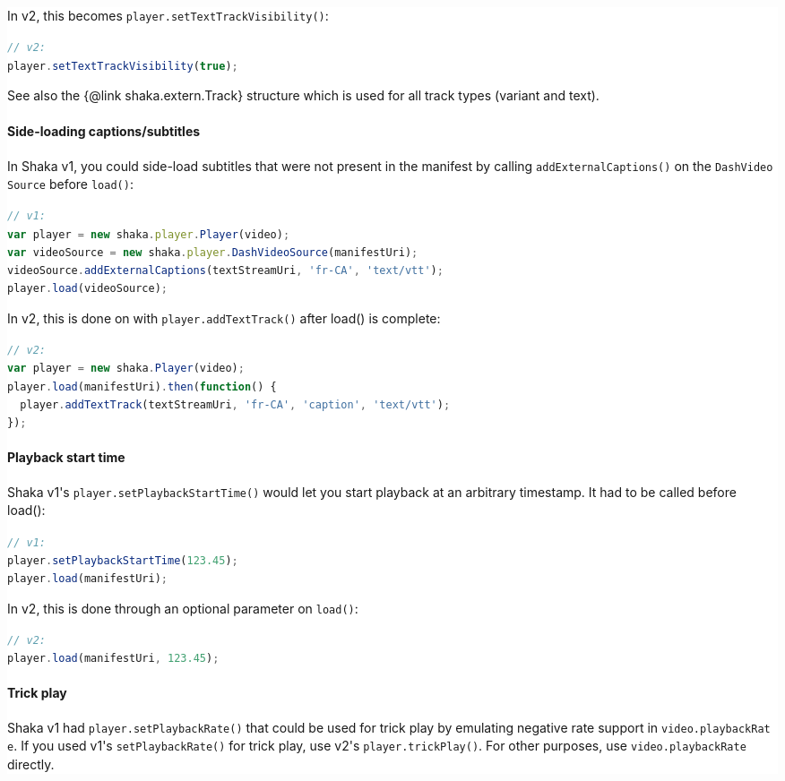 In v2, this becomes `player.setTextTrackVisibility()`:

```js
// v2:
player.setTextTrackVisibility(true);
```

See also the {@link shaka.extern.Track} structure which is used for all track
types (variant and text).


#### Side-loading captions/subtitles

In Shaka v1, you could side-load subtitles that were not present in the manifest
by calling `addExternalCaptions()` on the `DashVideoSource` before `load()`:

```js
// v1:
var player = new shaka.player.Player(video);
var videoSource = new shaka.player.DashVideoSource(manifestUri);
videoSource.addExternalCaptions(textStreamUri, 'fr-CA', 'text/vtt');
player.load(videoSource);
```

In v2, this is done on with `player.addTextTrack()` after load() is complete:

```js
// v2:
var player = new shaka.Player(video);
player.load(manifestUri).then(function() {
  player.addTextTrack(textStreamUri, 'fr-CA', 'caption', 'text/vtt');
});
```


#### Playback start time

Shaka v1's `player.setPlaybackStartTime()` would let you start playback at an
arbitrary timestamp.  It had to be called before load():

```js
// v1:
player.setPlaybackStartTime(123.45);
player.load(manifestUri);
```

In v2, this is done through an optional parameter on `load()`:

```js
// v2:
player.load(manifestUri, 123.45);
```


#### Trick play

Shaka v1 had `player.setPlaybackRate()` that could be used for trick play by
emulating negative rate support in `video.playbackRate`.  If you used
v1's `setPlaybackRate()` for trick play, use v2's `player.trickPlay()`.  For
other purposes, use `video.playbackRate` directly.
